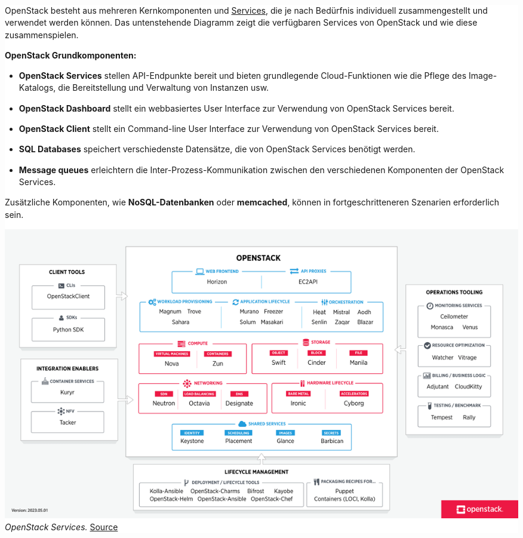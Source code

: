 
OpenStack besteht aus mehreren Kernkomponenten und [Services](https://www.openstack.org/software/project-navigator/openstack-components/#openstack-services), die je nach Bedürfnis individuell zusammengestellt und verwendet werden können.
Das untenstehende Diagramm zeigt die verfügbaren Services von OpenStack und wie diese zusammenspielen.

**OpenStack Grundkomponenten:**

* **OpenStack Services** stellen API-Endpunkte bereit und bieten grundlegende Cloud-Funktionen wie die Pflege des Image-Katalogs, die Bereitstellung und Verwaltung von Instanzen usw.

* **OpenStack Dashboard** stellt ein webbasiertes User Interface zur Verwendung von OpenStack Services bereit.

* **OpenStack Client** stellt ein Command-line User Interface zur Verwendung von OpenStack Services bereit.

* **SQL Databases** speichert verschiedenste Datensätze, die von OpenStack Services benötigt werden.

* **Message queues** erleichtern die Inter-Prozess-Kommunikation zwischen den verschiedenen Komponenten der OpenStack Services.

Zusätzliche Komponenten, wie **NoSQL-Datenbanken** oder **memcached**, können in fortgeschritteneren Szenarien erforderlich sein.



![OpenStack Map](./img/openstack-map.png)
*OpenStack Services.* [Source](https://www.openstack.org/software/)
